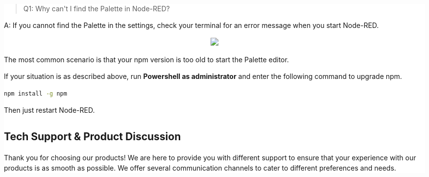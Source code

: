 > Q1: Why can't I find the Palette in Node-RED?

A: If you cannot find the Palette in the settings, check your terminal for an error message when you start Node-RED.

<div align="center"><img width={600} src="https://files.seeedstudio.com/wiki/k1100_nodered_azure/11.png" /></div>

The most common scenario is that your npm version is too old to start the Palette editor.

If your situation is as described above, run **Powershell as administrator** and enter the following command to upgrade npm.

```sh
npm install -g npm
```

Then just restart Node-RED.

## Tech Support & Product Discussion

Thank you for choosing our products! We are here to provide you with different support to ensure that your experience with our products is as smooth as possible. We offer several communication channels to cater to different preferences and needs.

<div class="button_tech_support_container">
<a href="https://forum.seeedstudio.com/" class="button_forum"></a> 
<a href="https://www.seeedstudio.com/contacts" class="button_email"></a>
</div>

<div class="button_tech_support_container">
<a href="https://discord.gg/eWkprNDMU7" class="button_discord"></a> 
<a href="https://github.com/Seeed-Studio/wiki-documents/discussions/69" class="button_discussion"></a>
</div>
